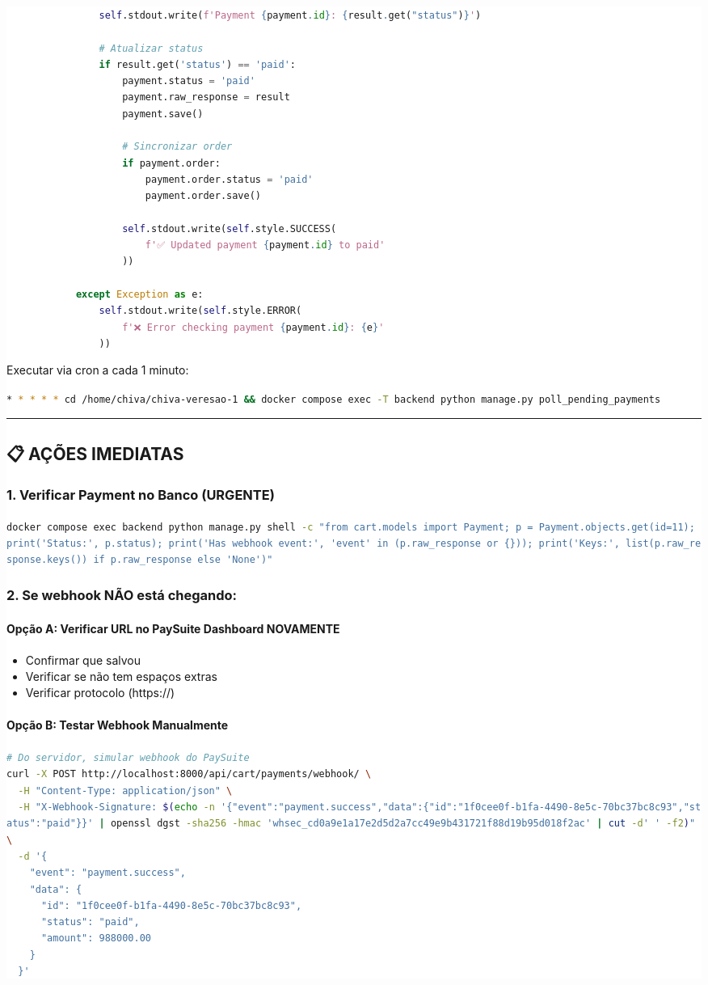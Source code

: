 ```python
                self.stdout.write(f'Payment {payment.id}: {result.get("status")}')
                
                # Atualizar status
                if result.get('status') == 'paid':
                    payment.status = 'paid'
                    payment.raw_response = result
                    payment.save()
                    
                    # Sincronizar order
                    if payment.order:
                        payment.order.status = 'paid'
                        payment.order.save()
                    
                    self.stdout.write(self.style.SUCCESS(
                        f'✅ Updated payment {payment.id} to paid'
                    ))
                    
            except Exception as e:
                self.stdout.write(self.style.ERROR(
                    f'❌ Error checking payment {payment.id}: {e}'
                ))
```

Executar via cron a cada 1 minuto:
```bash
* * * * * cd /home/chiva/chiva-veresao-1 && docker compose exec -T backend python manage.py poll_pending_payments
```

---

## 📋 AÇÕES IMEDIATAS

### 1. Verificar Payment no Banco (URGENTE)
```bash
docker compose exec backend python manage.py shell -c "from cart.models import Payment; p = Payment.objects.get(id=11); print('Status:', p.status); print('Has webhook event:', 'event' in (p.raw_response or {})); print('Keys:', list(p.raw_response.keys()) if p.raw_response else 'None')"
```

### 2. Se webhook NÃO está chegando:

#### Opção A: Verificar URL no PaySuite Dashboard NOVAMENTE
- Confirmar que salvou
- Verificar se não tem espaços extras
- Verificar protocolo (https://)

#### Opção B: Testar Webhook Manualmente
```bash
# Do servidor, simular webhook do PaySuite
curl -X POST http://localhost:8000/api/cart/payments/webhook/ \
  -H "Content-Type: application/json" \
  -H "X-Webhook-Signature: $(echo -n '{"event":"payment.success","data":{"id":"1f0cee0f-b1fa-4490-8e5c-70bc37bc8c93","status":"paid"}}' | openssl dgst -sha256 -hmac 'whsec_cd0a9e1a17e2d5d2a7cc49e9b431721f88d19b95d018f2ac' | cut -d' ' -f2)" \
  -d '{
    "event": "payment.success",
    "data": {
      "id": "1f0cee0f-b1fa-4490-8e5c-70bc37bc8c93",
      "status": "paid",
      "amount": 988000.00
    }
  }'
```